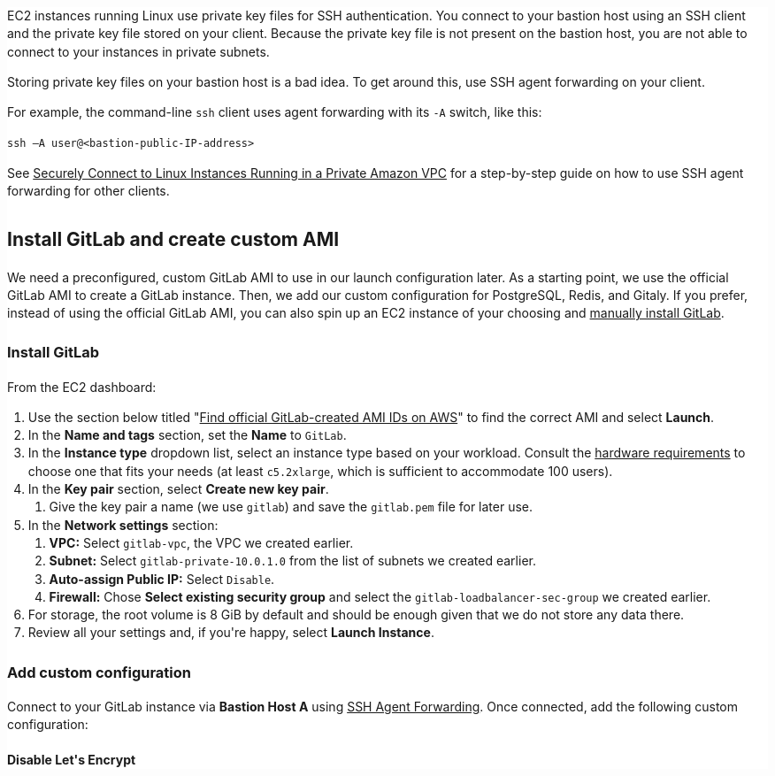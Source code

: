 EC2 instances running Linux use private key files for SSH authentication. You connect to your bastion host using an SSH client and the private key file stored on your client. Because the private key file is not present on the bastion host, you are not able to connect to your instances in private subnets.

Storing private key files on your bastion host is a bad idea. To get around this, use SSH agent forwarding on your client.

For example, the command-line `ssh` client uses agent forwarding with its `-A` switch, like this:

```shell
ssh –A user@<bastion-public-IP-address>
```

See [Securely Connect to Linux Instances Running in a Private Amazon VPC](https://aws.amazon.com/blogs/security/securely-connect-to-linux-instances-running-in-a-private-amazon-vpc/) for a step-by-step guide on how to use SSH agent forwarding for other clients.

## Install GitLab and create custom AMI

We need a preconfigured, custom GitLab AMI to use in our launch configuration later. As a starting point, we use the official GitLab AMI to create a GitLab instance. Then, we add our custom configuration for PostgreSQL, Redis, and Gitaly. If you prefer, instead of using the official GitLab AMI, you can also spin up an EC2 instance of your choosing and [manually install GitLab](https://about.gitlab.com/install/).

### Install GitLab

From the EC2 dashboard:

1. Use the section below titled "[Find official GitLab-created AMI IDs on AWS](#find-official-gitlab-created-ami-ids-on-aws)" to find the correct AMI and select **Launch**.
1. In the **Name and tags** section, set the **Name** to `GitLab`.
1. In the **Instance type** dropdown list, select an instance type based on your workload. Consult the [hardware requirements](../../install/requirements.md#hardware-requirements) to choose one that fits your needs (at least `c5.2xlarge`, which is sufficient to accommodate 100 users).
1. In the **Key pair** section, select **Create new key pair**.
   1. Give the key pair a name (we use `gitlab`) and save the `gitlab.pem` file for later use.
1. In the **Network settings** section:
   1. **VPC:** Select `gitlab-vpc`, the VPC we created earlier.
   1. **Subnet:** Select `gitlab-private-10.0.1.0` from the list of subnets we created earlier.
   1. **Auto-assign Public IP:** Select `Disable`.
   1. **Firewall:** Chose **Select existing security group** and select the `gitlab-loadbalancer-sec-group` we created earlier.
1. For storage, the root volume is 8 GiB by default and should be enough given that we do not store any data there.
1. Review all your settings and, if you're happy, select **Launch Instance**.

### Add custom configuration

Connect to your GitLab instance via **Bastion Host A** using [SSH Agent Forwarding](#use-ssh-agent-forwarding). Once connected, add the following custom configuration:

#### Disable Let's Encrypt
